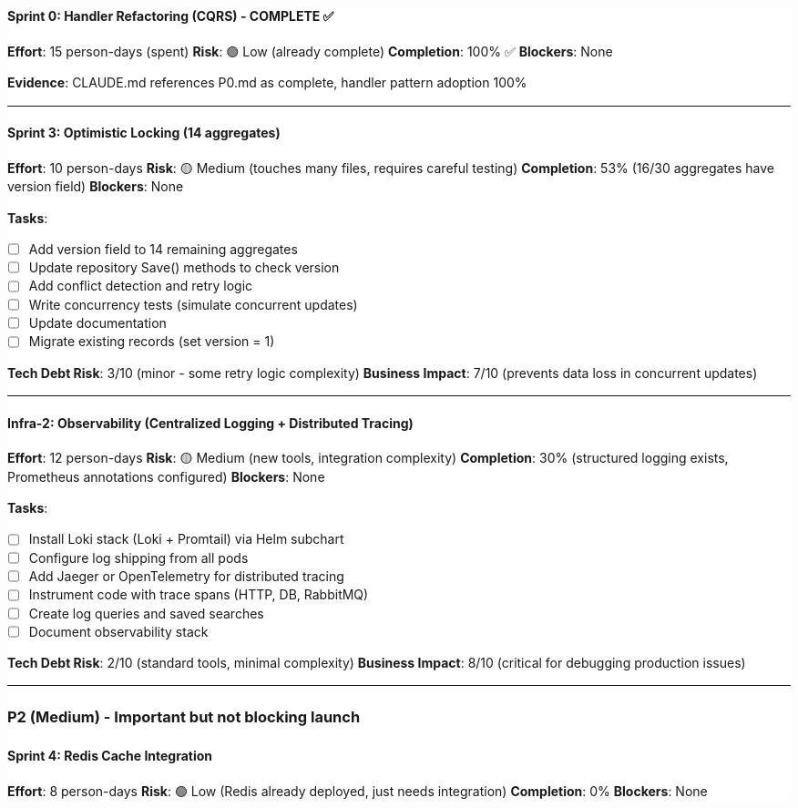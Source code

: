 #### Sprint 0: Handler Refactoring (CQRS) - COMPLETE ✅
**Effort**: 15 person-days (spent)
**Risk**: 🟢 Low (already complete)
**Completion**: 100% ✅
**Blockers**: None

**Evidence**: CLAUDE.md references P0.md as complete, handler pattern adoption 100%

---

#### Sprint 3: Optimistic Locking (14 aggregates)
**Effort**: 10 person-days
**Risk**: 🟡 Medium (touches many files, requires careful testing)
**Completion**: 53% (16/30 aggregates have version field)
**Blockers**: None

**Tasks**:
- [ ] Add version field to 14 remaining aggregates
- [ ] Update repository Save() methods to check version
- [ ] Add conflict detection and retry logic
- [ ] Write concurrency tests (simulate concurrent updates)
- [ ] Update documentation
- [ ] Migrate existing records (set version = 1)

**Tech Debt Risk**: 3/10 (minor - some retry logic complexity)
**Business Impact**: 7/10 (prevents data loss in concurrent updates)

---

#### Infra-2: Observability (Centralized Logging + Distributed Tracing)
**Effort**: 12 person-days
**Risk**: 🟡 Medium (new tools, integration complexity)
**Completion**: 30% (structured logging exists, Prometheus annotations configured)
**Blockers**: None

**Tasks**:
- [ ] Install Loki stack (Loki + Promtail) via Helm subchart
- [ ] Configure log shipping from all pods
- [ ] Add Jaeger or OpenTelemetry for distributed tracing
- [ ] Instrument code with trace spans (HTTP, DB, RabbitMQ)
- [ ] Create log queries and saved searches
- [ ] Document observability stack

**Tech Debt Risk**: 2/10 (standard tools, minimal complexity)
**Business Impact**: 8/10 (critical for debugging production issues)

---

### P2 (Medium) - Important but not blocking launch

#### Sprint 4: Redis Cache Integration
**Effort**: 8 person-days
**Risk**: 🟢 Low (Redis already deployed, just needs integration)
**Completion**: 0%
**Blockers**: None
